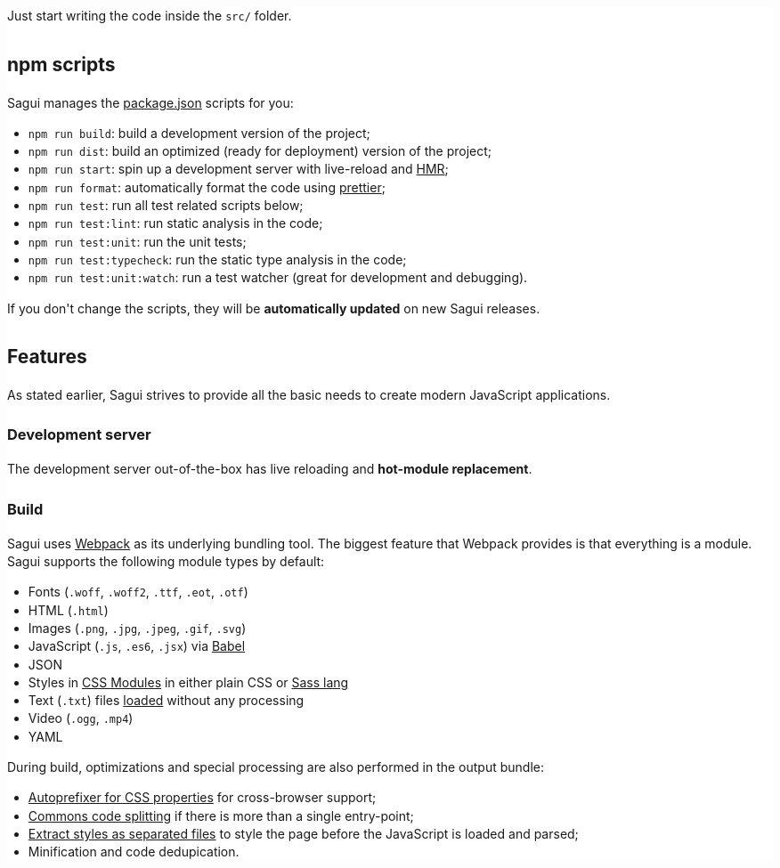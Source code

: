 Just start writing the code inside the `src/` folder.

## npm scripts

Sagui manages the [package.json](https://docs.npmjs.com/files/package.json) scripts for you:

- `npm run build`: build a development version of the project;
- `npm run dist`: build an optimized (ready for deployment) version of the project;
- `npm run start`: spin up a development server with live-reload and [HMR](https://webpack.js.org/concepts/hot-module-replacement/);
- `npm run format`: automatically format the code using [prettier](https://github.com/prettier/prettier);
- `npm run test`: run all test related scripts below;
- `npm run test:lint`: run static analysis in the code;
- `npm run test:unit`: run the unit tests;
- `npm run test:typecheck`: run the static type analysis in the code;
- `npm run test:unit:watch`: run a test watcher (great for development and debugging).

If you don't change the scripts, they will be **automatically updated** on new Sagui releases.

## Features

As stated earlier, Sagui strives to provide all the basic needs to create modern JavaScript applications.

### Development server

The development server out-of-the-box has live reloading and **hot-module replacement**.

### Build

Sagui uses [Webpack](https://webpack.js.org/) as its underlying bundling tool. The biggest feature that Webpack provides is that everything is a module. Sagui supports the following module types by default:

- Fonts (`.woff`, `.woff2`, `.ttf`, `.eot`, `.otf`)
- HTML (`.html`)
- Images (`.png`, `.jpg`, `.jpeg`, `.gif`, `.svg`)
- JavaScript (`.js`, `.es6`, `.jsx`) via [Babel]((http://babeljs.io/docs/learn-es2015/))
- JSON
- Styles in [CSS Modules](https://github.com/css-modules) in either plain CSS or [Sass lang](http://sass-lang.com/)
- Text (`.txt`) files [loaded](https://github.com/webpack/raw-loader) without any processing
- Video (`.ogg`, `.mp4`)
- YAML

During build, optimizations and special processing are also performed in the output bundle:

- [Autoprefixer for CSS properties](https://github.com/postcss/autoprefixer) for cross-browser support;
- [Commons code splitting](https://webpack.js.org/plugins/commons-chunk-plugin/) if there is more than a single entry-point;
- [Extract styles as separated files](https://github.com/webpack/extract-text-webpack-plugin) to style the page before the JavaScript is loaded and parsed;
- Minification and code dedupication.
